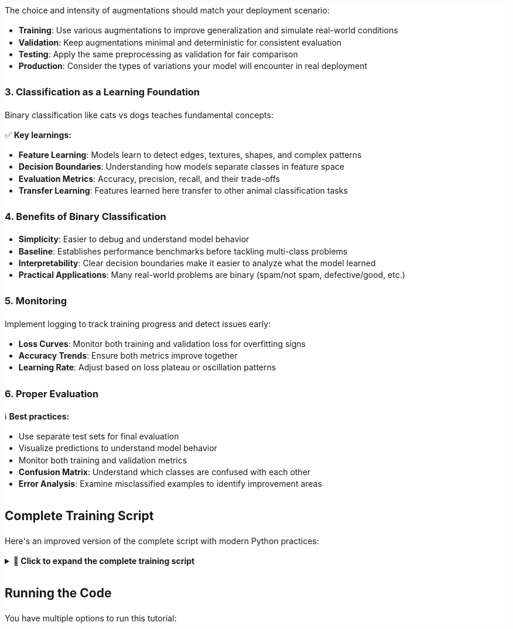 The choice and intensity of augmentations should match your deployment scenario:

- **Training**: Use various augmentations to improve generalization and simulate real-world conditions
- **Validation**: Keep augmentations minimal and deterministic for consistent evaluation
- **Testing**: Apply the same preprocessing as validation for fair comparison
- **Production**: Consider the types of variations your model will encounter in real deployment

### 3. Classification as a Learning Foundation

Binary classification like cats vs dogs teaches fundamental concepts:

✅ **Key learnings:**
- **Feature Learning**: Models learn to detect edges, textures, shapes, and complex patterns
- **Decision Boundaries**: Understanding how models separate classes in feature space
- **Evaluation Metrics**: Accuracy, precision, recall, and their trade-offs
- **Transfer Learning**: Features learned here transfer to other animal classification tasks

### 4. Benefits of Binary Classification

- **Simplicity**: Easier to debug and understand model behavior
- **Baseline**: Establishes performance benchmarks before tackling multi-class problems
- **Interpretability**: Clear decision boundaries make it easier to analyze what the model learned
- **Practical Applications**: Many real-world problems are binary (spam/not spam, defective/good, etc.)

### 5. Monitoring

Implement logging to track training progress and detect issues early:

- **Loss Curves**: Monitor both training and validation loss for overfitting signs
- **Accuracy Trends**: Ensure both metrics improve together
- **Learning Rate**: Adjust based on loss plateau or oscillation patterns

### 6. Proper Evaluation

ℹ️ **Best practices:**
- Use separate test sets for final evaluation
- Visualize predictions to understand model behavior
- Monitor both training and validation metrics
- **Confusion Matrix**: Understand which classes are confused with each other
- **Error Analysis**: Examine misclassified examples to identify improvement areas


## Complete Training Script

Here's an improved version of the complete script with modern Python practices:

<details><summary><strong>🔽 Click to expand the complete training script</strong></summary></details>

## Running the Code

You have multiple options to run this tutorial:
